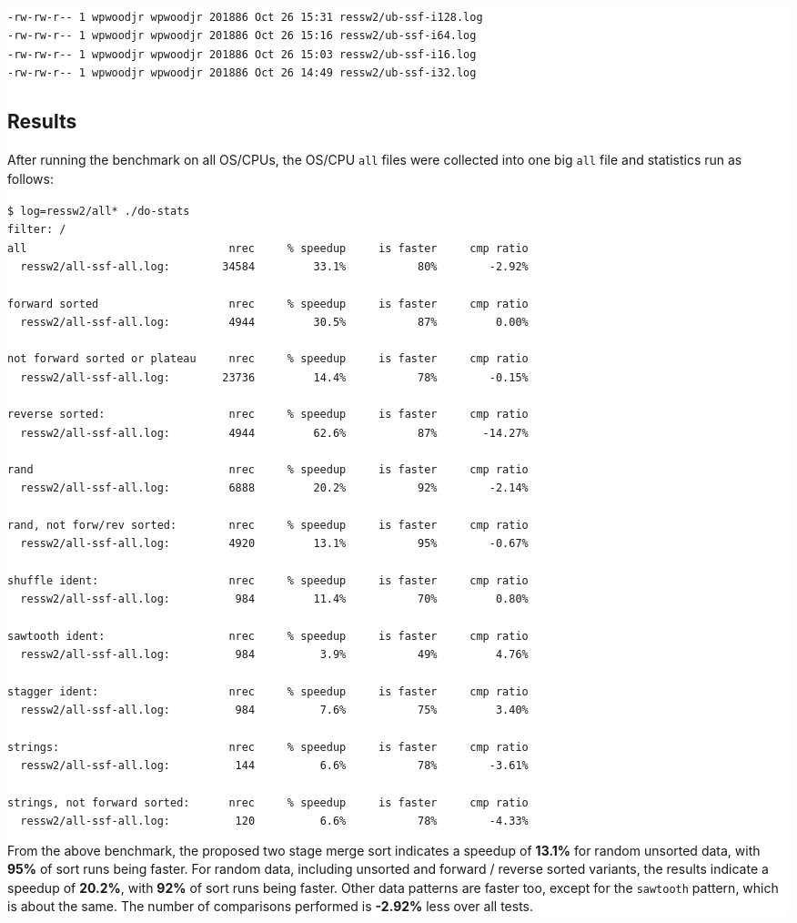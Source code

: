 ```
-rw-rw-r-- 1 wpwoodjr wpwoodjr 201886 Oct 26 15:31 ressw2/ub-ssf-i128.log
-rw-rw-r-- 1 wpwoodjr wpwoodjr 201886 Oct 26 15:16 ressw2/ub-ssf-i64.log
-rw-rw-r-- 1 wpwoodjr wpwoodjr 201886 Oct 26 15:03 ressw2/ub-ssf-i16.log
-rw-rw-r-- 1 wpwoodjr wpwoodjr 201886 Oct 26 14:49 ressw2/ub-ssf-i32.log
```

## Results

After running the benchmark on all OS/CPUs, the OS/CPU `all` files were collected into one big `all` file and statistics run as follows:
```
$ log=ressw2/all* ./do-stats
filter: /
all                               nrec     % speedup     is faster     cmp ratio
  ressw2/all-ssf-all.log:   	 34584         33.1%           80%        -2.92%

forward sorted                    nrec     % speedup     is faster     cmp ratio
  ressw2/all-ssf-all.log:   	  4944         30.5%           87%         0.00%

not forward sorted or plateau     nrec     % speedup     is faster     cmp ratio
  ressw2/all-ssf-all.log:   	 23736         14.4%           78%        -0.15%

reverse sorted:                   nrec     % speedup     is faster     cmp ratio
  ressw2/all-ssf-all.log:   	  4944         62.6%           87%       -14.27%

rand                              nrec     % speedup     is faster     cmp ratio
  ressw2/all-ssf-all.log:   	  6888         20.2%           92%        -2.14%

rand, not forw/rev sorted:        nrec     % speedup     is faster     cmp ratio
  ressw2/all-ssf-all.log:   	  4920         13.1%           95%        -0.67%

shuffle ident:                    nrec     % speedup     is faster     cmp ratio
  ressw2/all-ssf-all.log:   	   984         11.4%           70%         0.80%

sawtooth ident:                   nrec     % speedup     is faster     cmp ratio
  ressw2/all-ssf-all.log:   	   984          3.9%           49%         4.76%

stagger ident:                    nrec     % speedup     is faster     cmp ratio
  ressw2/all-ssf-all.log:   	   984          7.6%           75%         3.40%

strings:                          nrec     % speedup     is faster     cmp ratio
  ressw2/all-ssf-all.log:   	   144          6.6%           78%        -3.61%

strings, not forward sorted:      nrec     % speedup     is faster     cmp ratio
  ressw2/all-ssf-all.log:   	   120          6.6%           78%        -4.33%
```

From the above benchmark, the proposed two stage merge sort indicates a speedup of **13.1%** for random unsorted data, with **95%** of sort runs being faster.  For random data, including unsorted and forward / reverse sorted variants, the results indicate a speedup of **20.2%**, with **92%** of sort runs being faster.  Other data patterns are faster too, except for the `sawtooth` pattern, which is about the same.  The number of comparisons performed is **-2.92%** less over all tests.
